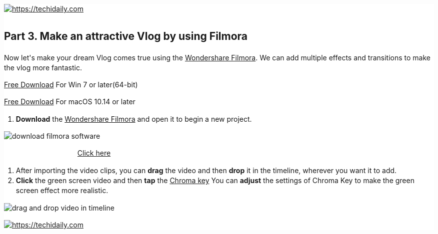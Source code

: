<a href="https://appsumo.8odi.net/c/5597632/2118310/7443" target="_top" id="2118310">
  <img src="//a.impactradius-go.com/display-ad/7443-2118310" border="0" alt="https://techidaily.com" width="600" height="90"/>
</a>
<img height="0" width="0" src="https://appsumo.8odi.net/i/5597632/2118310/7443" style="position:absolute;visibility:hidden;" border="0" />

## Part 3\. Make an attractive Vlog by using Filmora

Now let's make your dream Vlog comes true using the [Wondershare Filmora](https://tools.techidaily.com/wondershare/filmora/download/). We can add multiple effects and transitions to make the vlog more fantastic.

[Free Download](https://tools.techidaily.com/wondershare/filmora/download/) For Win 7 or later(64-bit)

[Free Download](https://tools.techidaily.com/wondershare/filmora/download/) For macOS 10.14 or later

1. **Download** the [Wondershare Filmora](https://tools.techidaily.com/wondershare/filmora/download/) and open it to begin a new project.

![download filmora software](https://images.wondershare.com/filmora/article-images/2022/07/write-an-attractive-vlog-script-1.jpg)


<span id="1993645">
					<video width="576" height="240" style="cursor:pointer"
           poster="//a.impactradius-go.com/display-clicktoplayimage/1993645.png"
           onclick="if(!this.playClicked){this.play();this.setAttribute('controls',true);this.playClicked=true;}">
	   <source src="//a.impactradius-go.com/display-ad/22993-1993645">
	   <img src="//a.impactradius-go.com/display-clicktoplayimage/1993645.png" style="border: none; height: 100%; width: 100%; object-fit: contain">
	</video>
	<div style="width:360px;text-align:center"><a href="javascript:window.open(decodeURIComponent('https%3A%2F%2Fhomestyler.sjv.io%2Fc%2F5597632%2F1993645%2F22993'), '_blank');void(0);">Click here</a></div>
</span>
<img height="0" width="0" src="https://imp.pxf.io/i/5597632/1993645/22993" style="position:absolute;visibility:hidden;" border="0" />

1. After importing the video clips, you can **drag** the video and then **drop** it in the timeline, wherever you want it to add.
2. **Click** the green screen video and then **tap** the [Chroma key](https://tools.techidaily.com/wondershare/filmora/download/) You can **adjust** the settings of Chroma Key to make the green screen effect more realistic.

![drag and drop video in timeline](https://images.wondershare.com/filmora/article-images/2022/07/write-an-attractive-vlog-script-2.jpg)


<a href="https://aligracehair.sjv.io/c/5597632/2135398/19272" target="_top" id="2135398">
  <img src="//a.impactradius-go.com/display-ad/19272-2135398" border="0" alt="https://techidaily.com" width="250" height="90"/>
</a>
<img height="0" width="0" src="https://aligracehair.sjv.io/i/5597632/2135398/19272" style="position:absolute;visibility:hidden;" border="0" />
